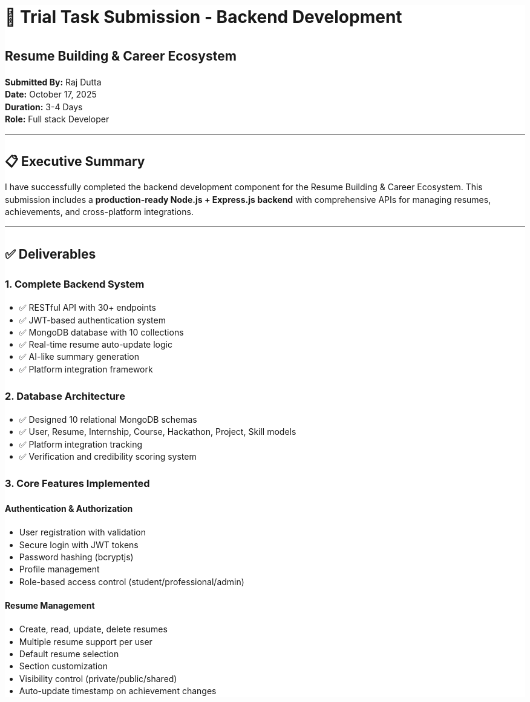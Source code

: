 # 🎯 Trial Task Submission - Backend Development

## Resume Building & Career Ecosystem

**Submitted By:** Raj Dutta  
**Date:** October 17, 2025  
**Duration:** 3-4 Days  
**Role:** Full stack Developer

---

## 📋 Executive Summary

I have successfully completed the backend development component for the Resume Building & Career Ecosystem. This submission includes a **production-ready Node.js + Express.js backend** with comprehensive APIs for managing resumes, achievements, and cross-platform integrations.

---

## ✅ Deliverables

### 1. **Complete Backend System**
- ✅ RESTful API with 30+ endpoints
- ✅ JWT-based authentication system
- ✅ MongoDB database with 10 collections
- ✅ Real-time resume auto-update logic
- ✅ AI-like summary generation
- ✅ Platform integration framework

### 2. **Database Architecture**
- ✅ Designed 10 relational MongoDB schemas
- ✅ User, Resume, Internship, Course, Hackathon, Project, Skill models
- ✅ Platform integration tracking
- ✅ Verification and credibility scoring system

### 3. **Core Features Implemented**

#### Authentication & Authorization
- User registration with validation
- Secure login with JWT tokens
- Password hashing (bcryptjs)
- Profile management
- Role-based access control (student/professional/admin)

#### Resume Management
- Create, read, update, delete resumes
- Multiple resume support per user
- Default resume selection
- Section customization
- Visibility control (private/public/shared)
- Auto-update timestamp on achievement changes
